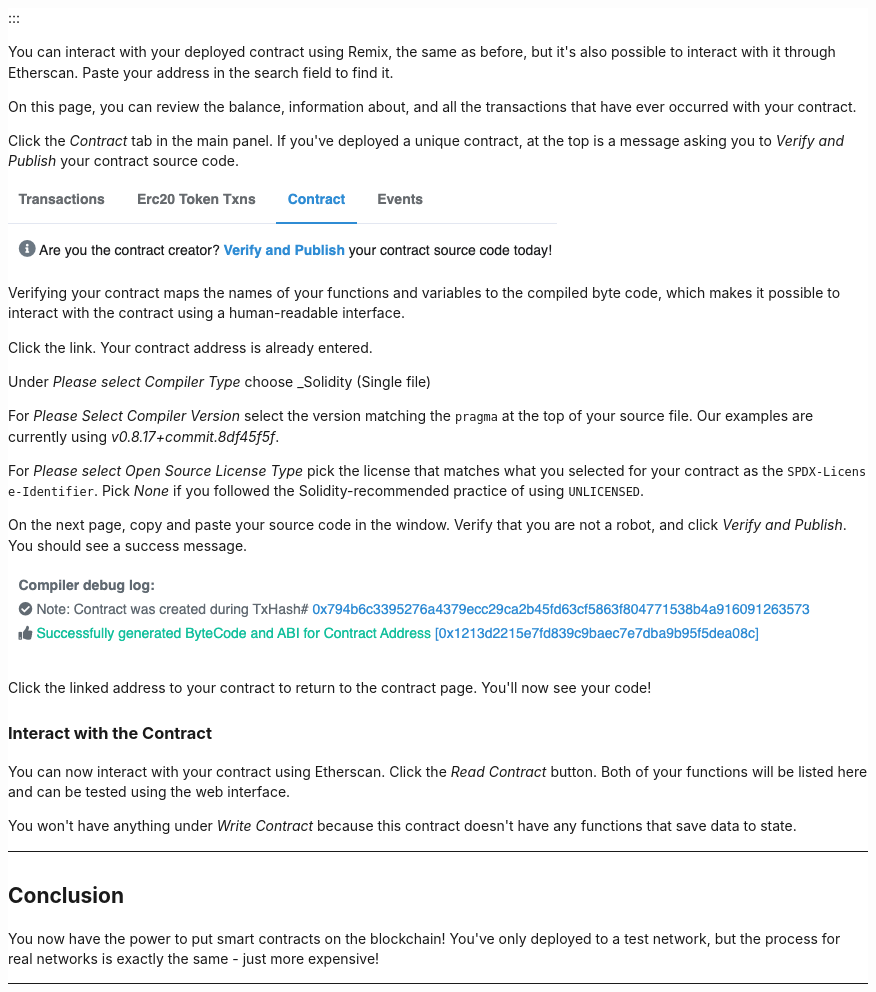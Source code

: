 :::

You can interact with your deployed contract using Remix, the same as before, but it's also possible to interact with it through Etherscan. Paste your address in the search field to find it.

On this page, you can review the balance, information about, and all the transactions that have ever occurred with your contract.

Click the _Contract_ tab in the main panel. If you've deployed a unique contract, at the top is a message asking you to _Verify and Publish_ your contract source code.

![Verify](../../../assets/images/deployment-with-remix/verify-and-publish.png)

Verifying your contract maps the names of your functions and variables to the compiled byte code, which makes it possible to interact with the contract using a human-readable interface.

Click the link. Your contract address is already entered.

Under _Please select Compiler Type_ choose \_Solidity (Single file)

For _Please Select Compiler Version_ select the version matching the `pragma` at the top of your source file. Our examples are currently using _v0.8.17+commit.8df45f5f_.

For _Please select Open Source License Type_ pick the license that matches what you selected for your contract as the `SPDX-License-Identifier`. Pick _None_ if you followed the Solidity-recommended practice of using `UNLICENSED`.

On the next page, copy and paste your source code in the window. Verify that you are not a robot, and click _Verify and Publish_. You should see a success message.

![Success](../../../assets/images/deployment-with-remix/compiler-debug-log.png)

Click the linked address to your contract to return to the contract page. You'll now see your code!

### Interact with the Contract

You can now interact with your contract using Etherscan. Click the _Read Contract_ button. Both of your functions will be listed here and can be tested using the web interface.

You won't have anything under _Write Contract_ because this contract doesn't have any functions that save data to state.

---

## Conclusion

You now have the power to put smart contracts on the blockchain! You've only deployed to a test network, but the process for real networks is exactly the same - just more expensive!

---